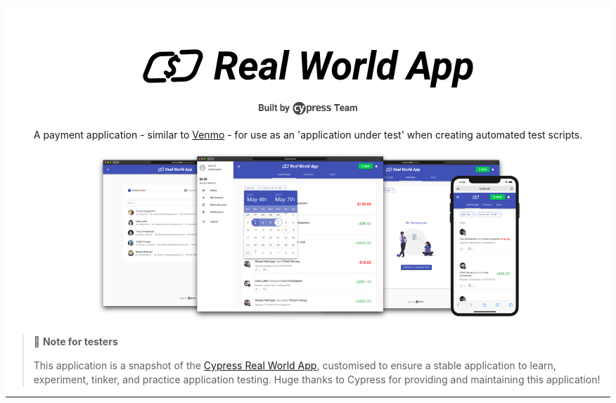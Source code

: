<p align="center">
  
  <img alt="Cypress Real World App Logo" src="./src/svgs/rwa-logo-light.svg#gh-dark-mode-only" />
  <img alt="Cypress Real World App Logo" src="./src/svgs/rwa-logo.svg#gh-light-mode-only" />
</p>

<p align="center">
  <a href="https://cypress.io">
    <img width="140" alt="Cypress Logo" src="./src/svgs/built-by-cypress.svg" />
    </a>
</p>

<p align="center">
A payment application - similar to <a href="https://venmo.com/" target="_break">Venmo</a> - for use as an 'application under test' when creating automated test scripts.
</p>

<p align="center">
  <img style='width: 70%' alt="Cypress Real World App" src="./public/img/rwa-readme-screenshot.png" />
</p>

> 💬 **Note for testers**
>
> This application is a snapshot of the <a href="https://github.com/cypress-io/cypress-realworld-app" target="_break">Cypress Real World App</a>, customised to ensure a stable application to learn, experiment, tinker, and practice application testing. Huge thanks to Cypress for providing and maintaining this application!

---